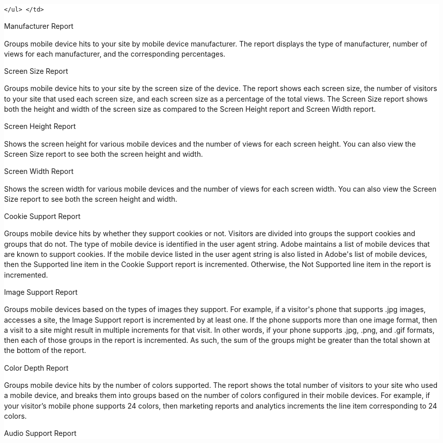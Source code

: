     </ul> </td> 
  </tr> 
  <tr> 
   <td colname="col1"> <p>Manufacturer Report </p> </td> 
   <td colname="col2"> <p>Groups mobile device hits to your site by mobile device manufacturer. The report displays the type of manufacturer, number of views for each manufacturer, and the corresponding percentages. </p> </td> 
  </tr> 
  <tr> 
   <td colname="col1"> <p>Screen Size Report </p> </td> 
   <td colname="col2"> <p>Groups mobile device hits to your site by the screen size of the device. The report shows each screen size, the number of visitors to your site that used each screen size, and each screen size as a percentage of the total views. The <span class="wintitle"> Screen Size</span> report shows both the height and width of the screen size as compared to the <span class="wintitle"> Screen Height</span> report and <span class="wintitle"> Screen Width</span> report. </p> </td> 
  </tr> 
  <tr> 
   <td colname="col1"> <p>Screen Height Report </p> </td> 
   <td colname="col2"> <p>Shows the screen height for various mobile devices and the number of views for each screen height. You can also view the <span class="wintitle"> Screen Size</span> report to see both the screen height and width. </p> </td> 
  </tr> 
  <tr> 
   <td colname="col1"> <p>Screen Width Report </p> </td> 
   <td colname="col2"> <p>Shows the screen width for various mobile devices and the number of views for each screen width. You can also view the <span class="wintitle"> Screen Size</span> report to see both the screen height and width. </p> </td> 
  </tr> 
  <tr> 
   <td colname="col1"> <p>Cookie Support Report </p> </td> 
   <td colname="col2"> <p>Groups mobile device hits by whether they support cookies or not. Visitors are divided into groups the support cookies and groups that do not. The type of mobile device is identified in the user agent string. Adobe maintains a list of mobile devices that are known to support cookies. If the mobile device listed in the user agent string is also listed in Adobe's list of mobile devices, then the Supported line item in the <span class="wintitle"> Cookie Support</span> report is incremented. Otherwise, the Not Supported line item in the report is incremented. </p> </td> 
  </tr> 
  <tr> 
   <td colname="col1"> <p>Image Support Report </p> </td> 
   <td colname="col2"> <p>Groups mobile devices based on the types of images they support. For example, if a visitor's phone that supports <span class="filepath"> .jpg</span> images, accesses a site, the <span class="wintitle"> Image Support</span> report is incremented by at least one. If the phone supports more than one image format, then a visit to a site might result in multiple increments for that visit. In other words, if your phone supports <span class="filepath"> .jpg</span>, <span class="filepath"> .png</span>, and <span class="filepath"> .gif</span> formats, then each of those groups in the report is incremented. As such, the sum of the groups might be greater than the total shown at the bottom of the report. </p> </td> 
  </tr> 
  <tr> 
   <td colname="col1"> <p>Color Depth Report </p> </td> 
   <td colname="col2"> <p>Groups mobile device hits by the number of colors supported. The report shows the total number of visitors to your site who used a mobile device, and breaks them into groups based on the number of colors configured in their mobile devices. For example, if your visitor’s mobile phone supports 24 colors, then marketing reports and analytics increments the line item corresponding to 24 colors. </p> </td> 
  </tr> 
  <tr> 
   <td colname="col1"> <p>Audio Support Report </p> </td> 